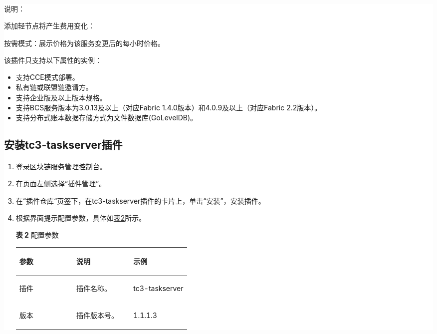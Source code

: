<div class="note" id="note19791102917577"><a name="note19791102917577"></a><a name="note19791102917577"></a><span class="notetitle"> 说明： </span><div class="notebody"><p id="p1702145619127"><a name="p1702145619127"></a><a name="p1702145619127"></a>添加轻节点将产生费用变化：</p>
<p id="p20647412103819"><a name="p20647412103819"></a><a name="p20647412103819"></a>按需模式：展示价格为该服务变更后的每小时价格。</p>
</div></div>
</td>
<td class="cellrowborder" valign="top" width="45.714571457145716%" headers="mcps1.2.4.1.3 "><div class="p" id="p98310211157"><a name="p98310211157"></a><a name="p98310211157"></a>该插件只支持以下属性的实例：<a name="ul9123105814142"></a><a name="ul9123105814142"></a><ul id="ul9123105814142"><li>支持CCE模式部署。</li><li>私有链或联盟链邀请方。</li><li>支持企业版及以上版本规格。</li><li>支持BCS服务版本为3.0.13及以上（对应Fabric 1.4.0版本）和4.0.9及以上（对应Fabric 2.2版本）。</li><li>支持分布式账本数据存储方式为文件数据库(GoLevelDB)。</li></ul>
</div>
</td>
</tr>
</tbody>
</table>

## 安装tc3-taskserver插件<a name="section145598293816"></a>

1.  登录区块链服务管理控制台。
2.  在页面左侧选择“插件管理”。
3.  在“插件仓库“页签下，在tc3-taskserver插件的卡片上，单击“安装”，安装插件。
4.  根据界面提示配置参数，具体如[表2](#table202089198181)所示。

    **表 2**  配置参数

    <a name="table202089198181"></a>
    <table><thead align="left"><tr id="row12087196180"><th class="cellrowborder" valign="top" width="33.33333333333333%" id="mcps1.2.4.1.1"><p id="p32081119111818"><a name="p32081119111818"></a><a name="p32081119111818"></a>参数</p>
    </th>
    <th class="cellrowborder" valign="top" width="33.33333333333333%" id="mcps1.2.4.1.2"><p id="p1020971912180"><a name="p1020971912180"></a><a name="p1020971912180"></a>说明</p>
    </th>
    <th class="cellrowborder" valign="top" width="33.33333333333333%" id="mcps1.2.4.1.3"><p id="p182095192182"><a name="p182095192182"></a><a name="p182095192182"></a>示例</p>
    </th>
    </tr>
    </thead>
    <tbody><tr id="row1220918196182"><td class="cellrowborder" valign="top" width="33.33333333333333%" headers="mcps1.2.4.1.1 "><p id="p16209519151816"><a name="p16209519151816"></a><a name="p16209519151816"></a>插件</p>
    </td>
    <td class="cellrowborder" valign="top" width="33.33333333333333%" headers="mcps1.2.4.1.2 "><p id="p19209191931813"><a name="p19209191931813"></a><a name="p19209191931813"></a>插件名称。</p>
    </td>
    <td class="cellrowborder" valign="top" width="33.33333333333333%" headers="mcps1.2.4.1.3 "><p id="p1446204653414"><a name="p1446204653414"></a><a name="p1446204653414"></a>tc3-taskserver</p>
    </td>
    </tr>
    <tr id="row11209161919186"><td class="cellrowborder" valign="top" width="33.33333333333333%" headers="mcps1.2.4.1.1 "><p id="p6209171921815"><a name="p6209171921815"></a><a name="p6209171921815"></a>版本</p>
    </td>
    <td class="cellrowborder" valign="top" width="33.33333333333333%" headers="mcps1.2.4.1.2 "><p id="p82094191186"><a name="p82094191186"></a><a name="p82094191186"></a>插件版本号。</p>
    </td>
    <td class="cellrowborder" valign="top" width="33.33333333333333%" headers="mcps1.2.4.1.3 "><p id="p52217290121"><a name="p52217290121"></a><a name="p52217290121"></a>1.1.1.3</p>
    </td>
    </tr>